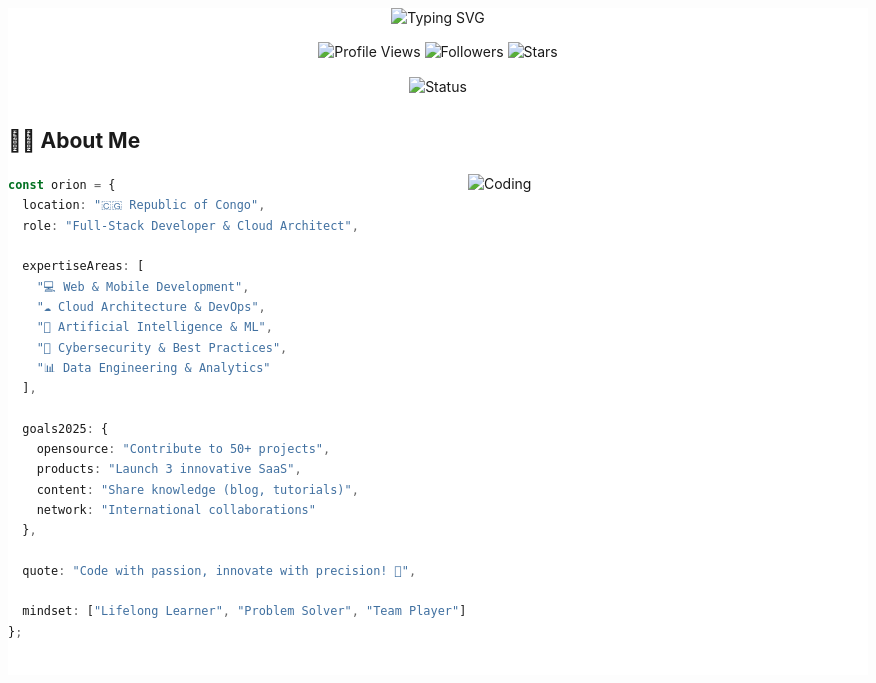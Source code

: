 <div align="center">

<img src="https://readme-typing-svg.herokuapp.com?font=Fira+Code&size=45&duration=3000&pause=1000&color=00D9FF&center=true&vCenter=true&width=600&lines=Orion+WAMBERT;Full-Stack+Developer;Digital+Mercenary;Shift+Faster" alt="Typing SVG" />
<br/>


<p>
  <img src="https://komarev.com/ghpvc/?username=OrionWAMBERT&style=for-the-badge&color=00D9FF&label=VISITORS" alt="Profile Views" />
  <img src="https://img.shields.io/github/followers/OrionWAMBERT?style=for-the-badge&color=667EEA&labelColor=1a202c&label=FOLLOWERS" alt="Followers" />
  <img src="https://img.shields.io/github/stars/OrionWAMBERT?style=for-the-badge&color=FFD93D&labelColor=1a202c&label=STARS" alt="Stars" />
</p>


<img src="https://img.shields.io/badge/STATUS-Available_for_Projects-00D9FF?style=for-the-badge&logo=statuspage&logoColor=white&labelColor=1a202c" alt="Status" />

</div>



## 👨‍💻 About Me

<img align="right" alt="Coding" width="400" src="https://raw.githubusercontent.com/devSouvik/devSouvik/master/gif3.gif">

```typescript
const orion = {
  location: "🇨🇬 Republic of Congo",
  role: "Full-Stack Developer & Cloud Architect",
  
  expertiseAreas: [
    "💻 Web & Mobile Development",
    "☁️ Cloud Architecture & DevOps",
    "🤖 Artificial Intelligence & ML",
    "🔐 Cybersecurity & Best Practices",
    "📊 Data Engineering & Analytics"
  ],
  
  goals2025: {
    opensource: "Contribute to 50+ projects",
    products: "Launch 3 innovative SaaS",
    content: "Share knowledge (blog, tutorials)",
    network: "International collaborations"
  },
  
  quote: "Code with passion, innovate with precision! 🚀",
  
  mindset: ["Lifelong Learner", "Problem Solver", "Team Player"]
};
```

<br clear="right"/>


